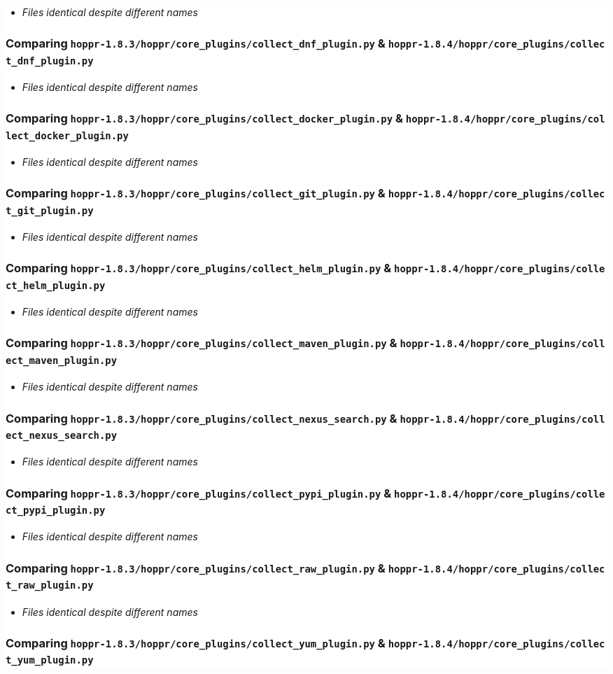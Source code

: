  * *Files identical despite different names*

### Comparing `hoppr-1.8.3/hoppr/core_plugins/collect_dnf_plugin.py` & `hoppr-1.8.4/hoppr/core_plugins/collect_dnf_plugin.py`

 * *Files identical despite different names*

### Comparing `hoppr-1.8.3/hoppr/core_plugins/collect_docker_plugin.py` & `hoppr-1.8.4/hoppr/core_plugins/collect_docker_plugin.py`

 * *Files identical despite different names*

### Comparing `hoppr-1.8.3/hoppr/core_plugins/collect_git_plugin.py` & `hoppr-1.8.4/hoppr/core_plugins/collect_git_plugin.py`

 * *Files identical despite different names*

### Comparing `hoppr-1.8.3/hoppr/core_plugins/collect_helm_plugin.py` & `hoppr-1.8.4/hoppr/core_plugins/collect_helm_plugin.py`

 * *Files identical despite different names*

### Comparing `hoppr-1.8.3/hoppr/core_plugins/collect_maven_plugin.py` & `hoppr-1.8.4/hoppr/core_plugins/collect_maven_plugin.py`

 * *Files identical despite different names*

### Comparing `hoppr-1.8.3/hoppr/core_plugins/collect_nexus_search.py` & `hoppr-1.8.4/hoppr/core_plugins/collect_nexus_search.py`

 * *Files identical despite different names*

### Comparing `hoppr-1.8.3/hoppr/core_plugins/collect_pypi_plugin.py` & `hoppr-1.8.4/hoppr/core_plugins/collect_pypi_plugin.py`

 * *Files identical despite different names*

### Comparing `hoppr-1.8.3/hoppr/core_plugins/collect_raw_plugin.py` & `hoppr-1.8.4/hoppr/core_plugins/collect_raw_plugin.py`

 * *Files identical despite different names*

### Comparing `hoppr-1.8.3/hoppr/core_plugins/collect_yum_plugin.py` & `hoppr-1.8.4/hoppr/core_plugins/collect_yum_plugin.py`

